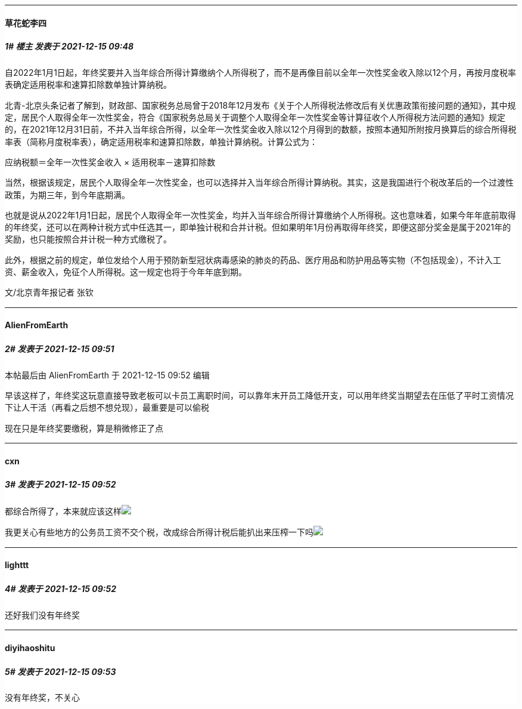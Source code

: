 

*****

####  草花蛇李四  
##### 1#       楼主       发表于 2021-12-15 09:48

自2022年1月1日起，年终奖要并入当年综合所得计算缴纳个人所得税了，而不是再像目前以全年一次性奖金收入除以12个月，再按月度税率表确定适用税率和速算扣除数单独计算纳税。

北青-北京头条记者了解到，财政部、国家税务总局曾于2018年12月发布《关于个人所得税法修改后有关优惠政策衔接问题的通知》，其中规定，居民个人取得全年一次性奖金，符合《国家税务总局关于调整个人取得全年一次性奖金等计算征收个人所得税方法问题的通知》规定的，在2021年12月31日前，不并入当年综合所得，以全年一次性奖金收入除以12个月得到的数额，按照本通知所附按月换算后的综合所得税率表（简称月度税率表），确定适用税率和速算扣除数，单独计算纳税。计算公式为：

应纳税额＝全年一次性奖金收入 × 适用税率－速算扣除数

当然，根据该规定，居民个人取得全年一次性奖金，也可以选择并入当年综合所得计算纳税。其实，这是我国进行个税改革后的一个过渡性政策，为期三年，到今年底期满。

也就是说从2022年1月1日起，居民个人取得全年一次性奖金，均并入当年综合所得计算缴纳个人所得税。这也意味着，如果今年年底前取得的年终奖，还可以在两种计税方式中任选其一，即单独计税和合并计税。但如果明年1月份再取得年终奖，即便这部分奖金是属于2021年的奖励，也只能按照合并计税一种方式缴税了。

此外，根据之前的规定，单位发给个人用于预防新型冠状病毒感染的肺炎的药品、医疗用品和防护用品等实物（不包括现金），不计入工资、薪金收入，免征个人所得税。这一规定也将于今年年底到期。

文/北京青年报记者 张钦

*****

####  AlienFromEarth  
##### 2#       发表于 2021-12-15 09:51

 本帖最后由 AlienFromEarth 于 2021-12-15 09:52 编辑 

早该这样了，年终奖这玩意直接导致老板可以卡员工离职时间，可以靠年末开员工降低开支，可以用年终奖当期望去在压低了平时工资情况下让人干活（再看之后想不想兑现），最重要是可以偷税

现在只是年终奖要缴税，算是稍微修正了点

*****

####  cxn  
##### 3#       发表于 2021-12-15 09:52

都综合所得了，本来就应该这样<img src="https://static.saraba1st.com/image/smiley/face2017/001.png" referrerpolicy="no-referrer">

我更关心有些地方的公务员工资不交个税，改成综合所得计税后能扒出来压榨一下吗<img src="https://static.saraba1st.com/image/smiley/face2017/049.png" referrerpolicy="no-referrer">

*****

####  lighttt  
##### 4#       发表于 2021-12-15 09:52

还好我们没有年终奖

*****

####  diyihaoshitu  
##### 5#       发表于 2021-12-15 09:53

没有年终奖，不关心
